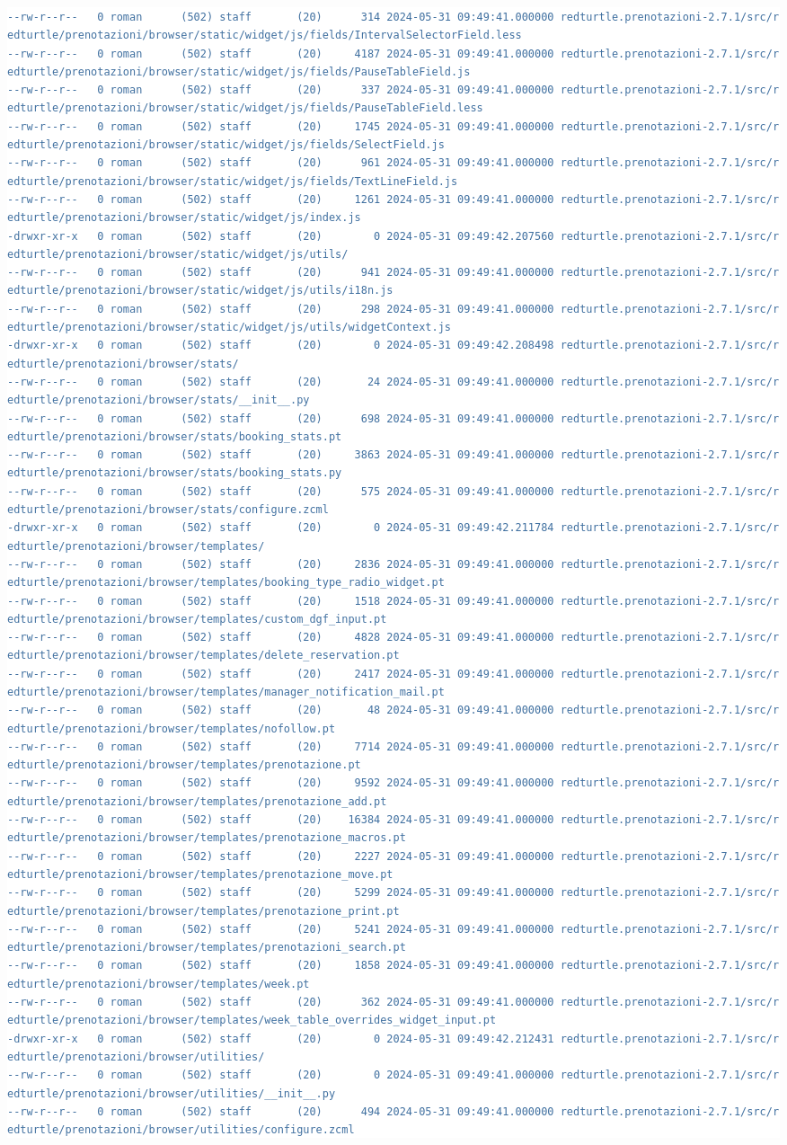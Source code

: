 ```diff
--rw-r--r--   0 roman      (502) staff       (20)      314 2024-05-31 09:49:41.000000 redturtle.prenotazioni-2.7.1/src/redturtle/prenotazioni/browser/static/widget/js/fields/IntervalSelectorField.less
--rw-r--r--   0 roman      (502) staff       (20)     4187 2024-05-31 09:49:41.000000 redturtle.prenotazioni-2.7.1/src/redturtle/prenotazioni/browser/static/widget/js/fields/PauseTableField.js
--rw-r--r--   0 roman      (502) staff       (20)      337 2024-05-31 09:49:41.000000 redturtle.prenotazioni-2.7.1/src/redturtle/prenotazioni/browser/static/widget/js/fields/PauseTableField.less
--rw-r--r--   0 roman      (502) staff       (20)     1745 2024-05-31 09:49:41.000000 redturtle.prenotazioni-2.7.1/src/redturtle/prenotazioni/browser/static/widget/js/fields/SelectField.js
--rw-r--r--   0 roman      (502) staff       (20)      961 2024-05-31 09:49:41.000000 redturtle.prenotazioni-2.7.1/src/redturtle/prenotazioni/browser/static/widget/js/fields/TextLineField.js
--rw-r--r--   0 roman      (502) staff       (20)     1261 2024-05-31 09:49:41.000000 redturtle.prenotazioni-2.7.1/src/redturtle/prenotazioni/browser/static/widget/js/index.js
-drwxr-xr-x   0 roman      (502) staff       (20)        0 2024-05-31 09:49:42.207560 redturtle.prenotazioni-2.7.1/src/redturtle/prenotazioni/browser/static/widget/js/utils/
--rw-r--r--   0 roman      (502) staff       (20)      941 2024-05-31 09:49:41.000000 redturtle.prenotazioni-2.7.1/src/redturtle/prenotazioni/browser/static/widget/js/utils/i18n.js
--rw-r--r--   0 roman      (502) staff       (20)      298 2024-05-31 09:49:41.000000 redturtle.prenotazioni-2.7.1/src/redturtle/prenotazioni/browser/static/widget/js/utils/widgetContext.js
-drwxr-xr-x   0 roman      (502) staff       (20)        0 2024-05-31 09:49:42.208498 redturtle.prenotazioni-2.7.1/src/redturtle/prenotazioni/browser/stats/
--rw-r--r--   0 roman      (502) staff       (20)       24 2024-05-31 09:49:41.000000 redturtle.prenotazioni-2.7.1/src/redturtle/prenotazioni/browser/stats/__init__.py
--rw-r--r--   0 roman      (502) staff       (20)      698 2024-05-31 09:49:41.000000 redturtle.prenotazioni-2.7.1/src/redturtle/prenotazioni/browser/stats/booking_stats.pt
--rw-r--r--   0 roman      (502) staff       (20)     3863 2024-05-31 09:49:41.000000 redturtle.prenotazioni-2.7.1/src/redturtle/prenotazioni/browser/stats/booking_stats.py
--rw-r--r--   0 roman      (502) staff       (20)      575 2024-05-31 09:49:41.000000 redturtle.prenotazioni-2.7.1/src/redturtle/prenotazioni/browser/stats/configure.zcml
-drwxr-xr-x   0 roman      (502) staff       (20)        0 2024-05-31 09:49:42.211784 redturtle.prenotazioni-2.7.1/src/redturtle/prenotazioni/browser/templates/
--rw-r--r--   0 roman      (502) staff       (20)     2836 2024-05-31 09:49:41.000000 redturtle.prenotazioni-2.7.1/src/redturtle/prenotazioni/browser/templates/booking_type_radio_widget.pt
--rw-r--r--   0 roman      (502) staff       (20)     1518 2024-05-31 09:49:41.000000 redturtle.prenotazioni-2.7.1/src/redturtle/prenotazioni/browser/templates/custom_dgf_input.pt
--rw-r--r--   0 roman      (502) staff       (20)     4828 2024-05-31 09:49:41.000000 redturtle.prenotazioni-2.7.1/src/redturtle/prenotazioni/browser/templates/delete_reservation.pt
--rw-r--r--   0 roman      (502) staff       (20)     2417 2024-05-31 09:49:41.000000 redturtle.prenotazioni-2.7.1/src/redturtle/prenotazioni/browser/templates/manager_notification_mail.pt
--rw-r--r--   0 roman      (502) staff       (20)       48 2024-05-31 09:49:41.000000 redturtle.prenotazioni-2.7.1/src/redturtle/prenotazioni/browser/templates/nofollow.pt
--rw-r--r--   0 roman      (502) staff       (20)     7714 2024-05-31 09:49:41.000000 redturtle.prenotazioni-2.7.1/src/redturtle/prenotazioni/browser/templates/prenotazione.pt
--rw-r--r--   0 roman      (502) staff       (20)     9592 2024-05-31 09:49:41.000000 redturtle.prenotazioni-2.7.1/src/redturtle/prenotazioni/browser/templates/prenotazione_add.pt
--rw-r--r--   0 roman      (502) staff       (20)    16384 2024-05-31 09:49:41.000000 redturtle.prenotazioni-2.7.1/src/redturtle/prenotazioni/browser/templates/prenotazione_macros.pt
--rw-r--r--   0 roman      (502) staff       (20)     2227 2024-05-31 09:49:41.000000 redturtle.prenotazioni-2.7.1/src/redturtle/prenotazioni/browser/templates/prenotazione_move.pt
--rw-r--r--   0 roman      (502) staff       (20)     5299 2024-05-31 09:49:41.000000 redturtle.prenotazioni-2.7.1/src/redturtle/prenotazioni/browser/templates/prenotazione_print.pt
--rw-r--r--   0 roman      (502) staff       (20)     5241 2024-05-31 09:49:41.000000 redturtle.prenotazioni-2.7.1/src/redturtle/prenotazioni/browser/templates/prenotazioni_search.pt
--rw-r--r--   0 roman      (502) staff       (20)     1858 2024-05-31 09:49:41.000000 redturtle.prenotazioni-2.7.1/src/redturtle/prenotazioni/browser/templates/week.pt
--rw-r--r--   0 roman      (502) staff       (20)      362 2024-05-31 09:49:41.000000 redturtle.prenotazioni-2.7.1/src/redturtle/prenotazioni/browser/templates/week_table_overrides_widget_input.pt
-drwxr-xr-x   0 roman      (502) staff       (20)        0 2024-05-31 09:49:42.212431 redturtle.prenotazioni-2.7.1/src/redturtle/prenotazioni/browser/utilities/
--rw-r--r--   0 roman      (502) staff       (20)        0 2024-05-31 09:49:41.000000 redturtle.prenotazioni-2.7.1/src/redturtle/prenotazioni/browser/utilities/__init__.py
--rw-r--r--   0 roman      (502) staff       (20)      494 2024-05-31 09:49:41.000000 redturtle.prenotazioni-2.7.1/src/redturtle/prenotazioni/browser/utilities/configure.zcml
```